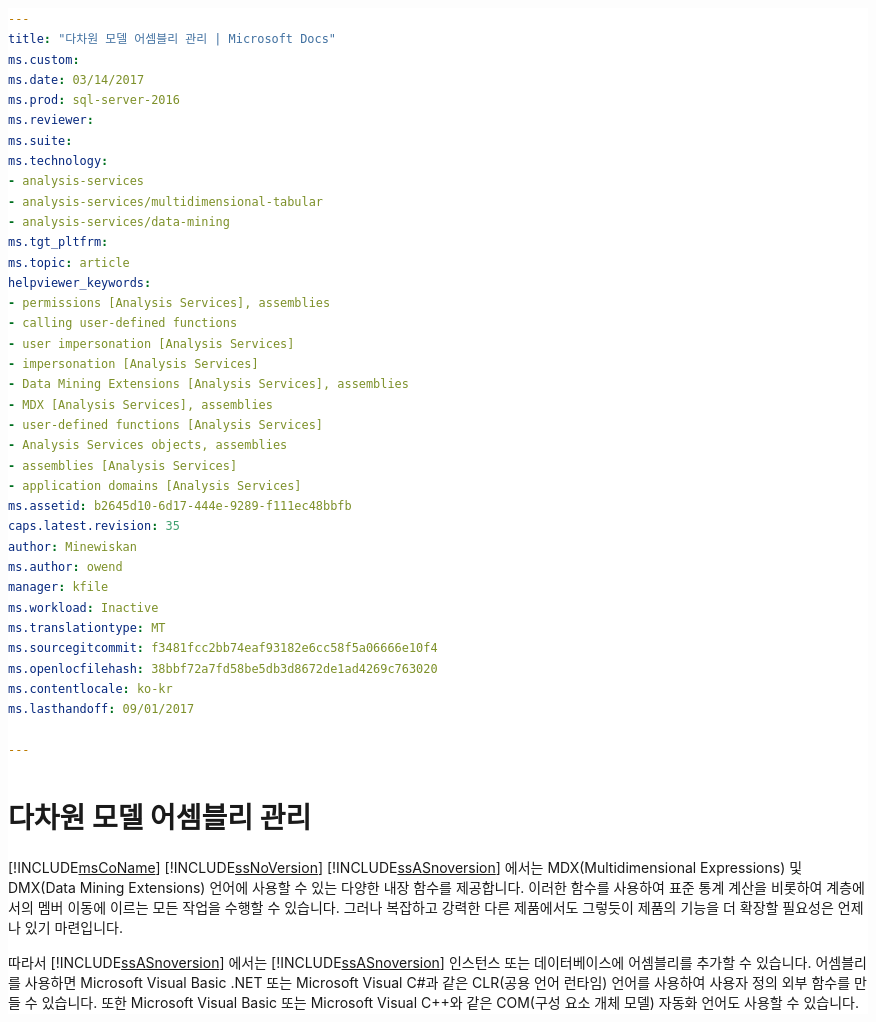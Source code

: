 ```yaml
---
title: "다차원 모델 어셈블리 관리 | Microsoft Docs"
ms.custom: 
ms.date: 03/14/2017
ms.prod: sql-server-2016
ms.reviewer: 
ms.suite: 
ms.technology:
- analysis-services
- analysis-services/multidimensional-tabular
- analysis-services/data-mining
ms.tgt_pltfrm: 
ms.topic: article
helpviewer_keywords:
- permissions [Analysis Services], assemblies
- calling user-defined functions
- user impersonation [Analysis Services]
- impersonation [Analysis Services]
- Data Mining Extensions [Analysis Services], assemblies
- MDX [Analysis Services], assemblies
- user-defined functions [Analysis Services]
- Analysis Services objects, assemblies
- assemblies [Analysis Services]
- application domains [Analysis Services]
ms.assetid: b2645d10-6d17-444e-9289-f111ec48bbfb
caps.latest.revision: 35
author: Minewiskan
ms.author: owend
manager: kfile
ms.workload: Inactive
ms.translationtype: MT
ms.sourcegitcommit: f3481fcc2bb74eaf93182e6cc58f5a06666e10f4
ms.openlocfilehash: 38bbf72a7fd58be5db3d8672de1ad4269c763020
ms.contentlocale: ko-kr
ms.lasthandoff: 09/01/2017

---
```

# <a name="multidimensional-model-assemblies-management"></a>다차원 모델 어셈블리 관리
  [!INCLUDE[msCoName](../../includes/msconame-md.md)] [!INCLUDE[ssNoVersion](../../includes/ssnoversion-md.md)] [!INCLUDE[ssASnoversion](../../includes/ssasnoversion-md.md)] 에서는 MDX(Multidimensional Expressions) 및 DMX(Data Mining Extensions) 언어에 사용할 수 있는 다양한 내장 함수를 제공합니다. 이러한 함수를 사용하여 표준 통계 계산을 비롯하여 계층에서의 멤버 이동에 이르는 모든 작업을 수행할 수 있습니다. 그러나 복잡하고 강력한 다른 제품에서도 그렇듯이 제품의 기능을 더 확장할 필요성은 언제나 있기 마련입니다.  
  
 따라서 [!INCLUDE[ssASnoversion](../../includes/ssasnoversion-md.md)] 에서는 [!INCLUDE[ssASnoversion](../../includes/ssasnoversion-md.md)] 인스턴스 또는 데이터베이스에 어셈블리를 추가할 수 있습니다. 어셈블리를 사용하면 Microsoft Visual Basic .NET 또는 Microsoft Visual C#과 같은 CLR(공용 언어 런타임) 언어를 사용하여 사용자 정의 외부 함수를 만들 수 있습니다. 또한 Microsoft Visual Basic 또는 Microsoft Visual C++와 같은 COM(구성 요소 개체 모델) 자동화 언어도 사용할 수 있습니다.  
  